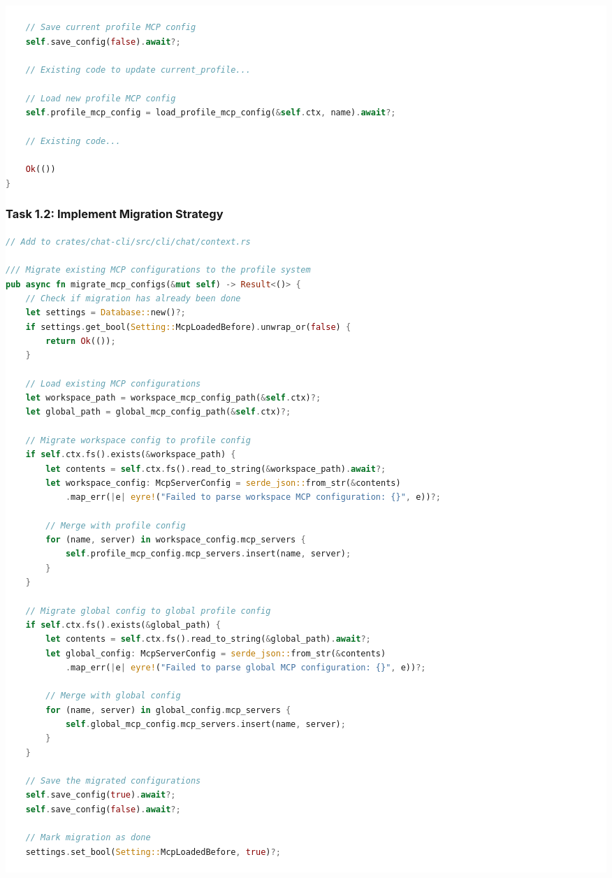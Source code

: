 ```rust
    
    // Save current profile MCP config
    self.save_config(false).await?;
    
    // Existing code to update current_profile...
    
    // Load new profile MCP config
    self.profile_mcp_config = load_profile_mcp_config(&self.ctx, name).await?;
    
    // Existing code...
    
    Ok(())
}
```

### Task 1.2: Implement Migration Strategy

```rust
// Add to crates/chat-cli/src/cli/chat/context.rs

/// Migrate existing MCP configurations to the profile system
pub async fn migrate_mcp_configs(&mut self) -> Result<()> {
    // Check if migration has already been done
    let settings = Database::new()?;
    if settings.get_bool(Setting::McpLoadedBefore).unwrap_or(false) {
        return Ok(());
    }
    
    // Load existing MCP configurations
    let workspace_path = workspace_mcp_config_path(&self.ctx)?;
    let global_path = global_mcp_config_path(&self.ctx)?;
    
    // Migrate workspace config to profile config
    if self.ctx.fs().exists(&workspace_path) {
        let contents = self.ctx.fs().read_to_string(&workspace_path).await?;
        let workspace_config: McpServerConfig = serde_json::from_str(&contents)
            .map_err(|e| eyre!("Failed to parse workspace MCP configuration: {}", e))?;
        
        // Merge with profile config
        for (name, server) in workspace_config.mcp_servers {
            self.profile_mcp_config.mcp_servers.insert(name, server);
        }
    }
    
    // Migrate global config to global profile config
    if self.ctx.fs().exists(&global_path) {
        let contents = self.ctx.fs().read_to_string(&global_path).await?;
        let global_config: McpServerConfig = serde_json::from_str(&contents)
            .map_err(|e| eyre!("Failed to parse global MCP configuration: {}", e))?;
        
        // Merge with global config
        for (name, server) in global_config.mcp_servers {
            self.global_mcp_config.mcp_servers.insert(name, server);
        }
    }
    
    // Save the migrated configurations
    self.save_config(true).await?;
    self.save_config(false).await?;
    
    // Mark migration as done
    settings.set_bool(Setting::McpLoadedBefore, true)?;
    
```